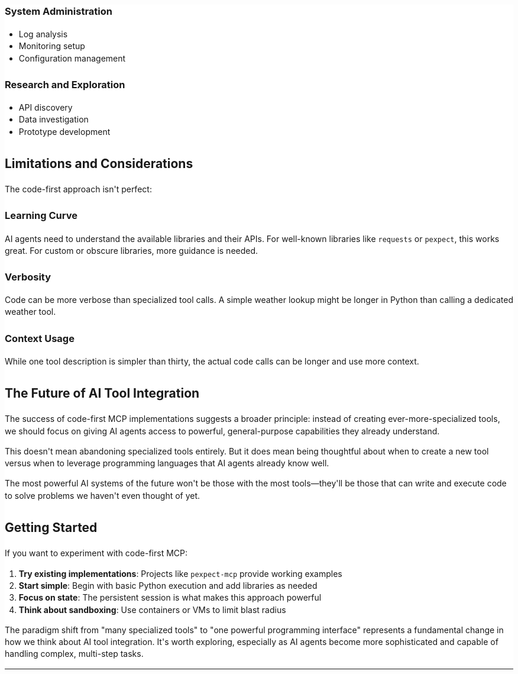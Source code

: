 ### System Administration  
- Log analysis
- Monitoring setup
- Configuration management

### Research and Exploration
- API discovery
- Data investigation
- Prototype development

## Limitations and Considerations

The code-first approach isn't perfect:

### Learning Curve
AI agents need to understand the available libraries and their APIs. For well-known libraries like `requests` or `pexpect`, this works great. For custom or obscure libraries, more guidance is needed.

### Verbosity
Code can be more verbose than specialized tool calls. A simple weather lookup might be longer in Python than calling a dedicated weather tool.

### Context Usage
While one tool description is simpler than thirty, the actual code calls can be longer and use more context.

## The Future of AI Tool Integration

The success of code-first MCP implementations suggests a broader principle: instead of creating ever-more-specialized tools, we should focus on giving AI agents access to powerful, general-purpose capabilities they already understand.

This doesn't mean abandoning specialized tools entirely. But it does mean being thoughtful about when to create a new tool versus when to leverage programming languages that AI agents already know well.

The most powerful AI systems of the future won't be those with the most tools—they'll be those that can write and execute code to solve problems we haven't even thought of yet.

## Getting Started

If you want to experiment with code-first MCP:

1. **Try existing implementations**: Projects like `pexpect-mcp` provide working examples
2. **Start simple**: Begin with basic Python execution and add libraries as needed
3. **Focus on state**: The persistent session is what makes this approach powerful
4. **Think about sandboxing**: Use containers or VMs to limit blast radius

The paradigm shift from "many specialized tools" to "one powerful programming interface" represents a fundamental change in how we think about AI tool integration. It's worth exploring, especially as AI agents become more sophisticated and capable of handling complex, multi-step tasks.

---